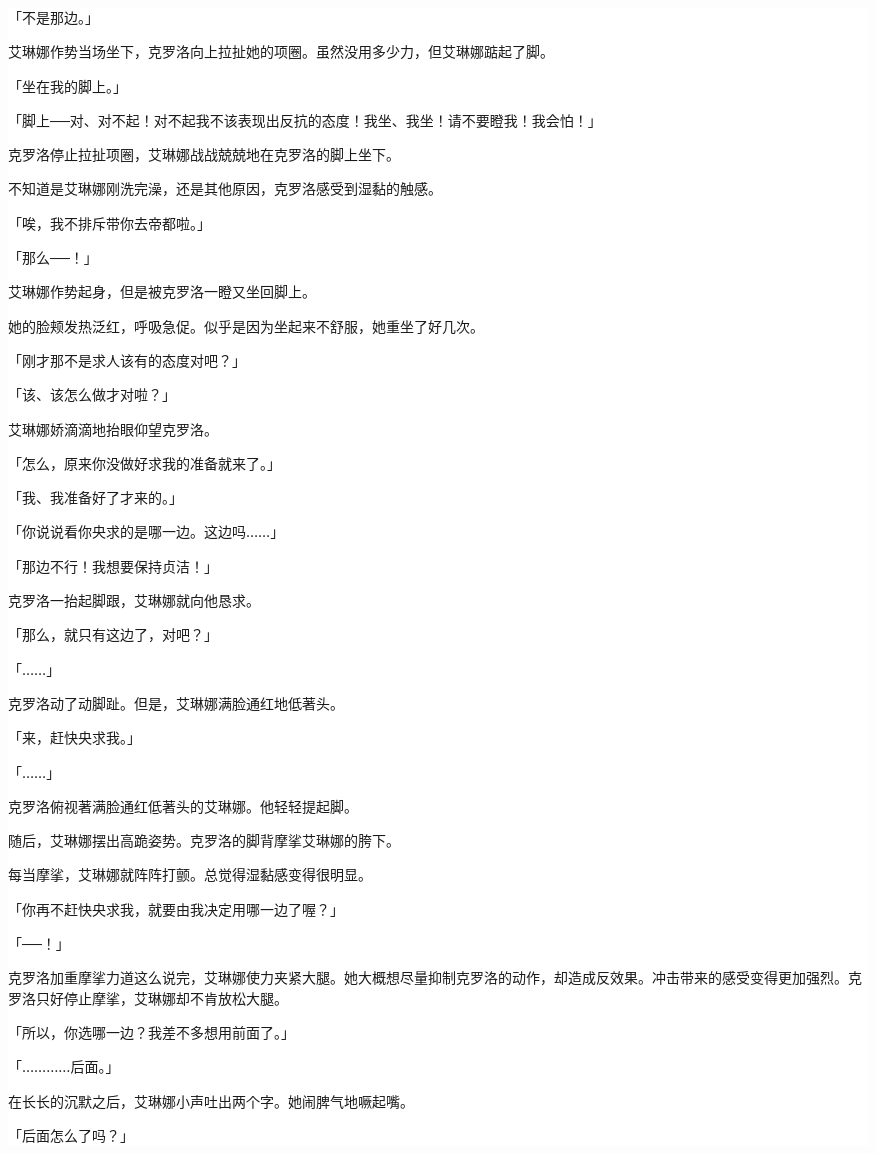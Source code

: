 「不是那边。」

艾琳娜作势当场坐下，克罗洛向上拉扯她的项圈。虽然没用多少力，但艾琳娜踮起了脚。

「坐在我的脚上。」

「脚上──对、对不起！对不起我不该表现出反抗的态度！我坐、我坐！请不要瞪我！我会怕！」

克罗洛停止拉扯项圈，艾琳娜战战兢兢地在克罗洛的脚上坐下。

不知道是艾琳娜刚洗完澡，还是其他原因，克罗洛感受到湿黏的触感。

「唉，我不排斥带你去帝都啦。」

「那么──！」

艾琳娜作势起身，但是被克罗洛一瞪又坐回脚上。

她的脸颊发热泛红，呼吸急促。似乎是因为坐起来不舒服，她重坐了好几次。

「刚才那不是求人该有的态度对吧？」

「该、该怎么做才对啦？」

艾琳娜娇滴滴地抬眼仰望克罗洛。

「怎么，原来你没做好求我的准备就来了。」

「我、我准备好了才来的。」

「你说说看你央求的是哪一边。这边吗……」

「那边不行！我想要保持贞洁！」

克罗洛一抬起脚跟，艾琳娜就向他恳求。

「那么，就只有这边了，对吧？」

「……」

克罗洛动了动脚趾。但是，艾琳娜满脸通红地低著头。

「来，赶快央求我。」

「……」

克罗洛俯视著满脸通红低著头的艾琳娜。他轻轻提起脚。

随后，艾琳娜摆出高跪姿势。克罗洛的脚背摩挲艾琳娜的胯下。

每当摩挲，艾琳娜就阵阵打颤。总觉得湿黏感变得很明显。

「你再不赶快央求我，就要由我决定用哪一边了喔？」

「──！」

克罗洛加重摩挲力道这么说完，艾琳娜使力夹紧大腿。她大概想尽量抑制克罗洛的动作，却造成反效果。冲击带来的感受变得更加强烈。克罗洛只好停止摩挲，艾琳娜却不肯放松大腿。

「所以，你选哪一边？我差不多想用前面了。」

「…………后面。」

在长长的沉默之后，艾琳娜小声吐出两个字。她闹脾气地噘起嘴。

「后面怎么了吗？」
